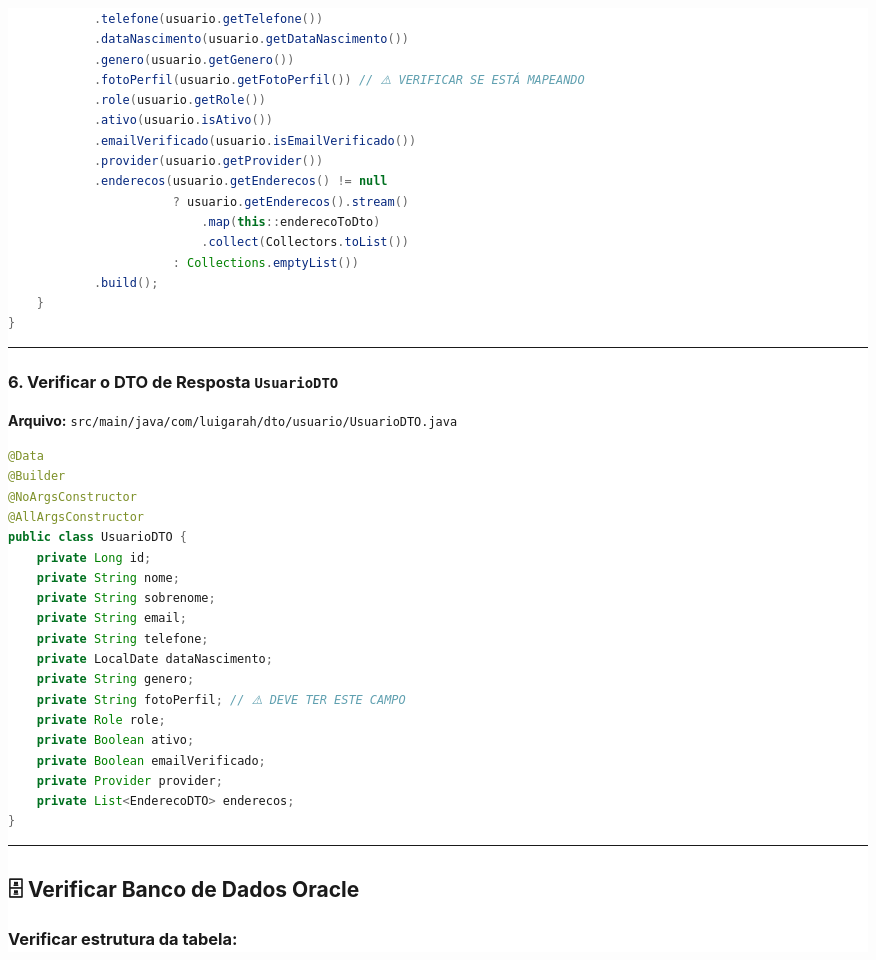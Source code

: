 ```java
            .telefone(usuario.getTelefone())
            .dataNascimento(usuario.getDataNascimento())
            .genero(usuario.getGenero())
            .fotoPerfil(usuario.getFotoPerfil()) // ⚠️ VERIFICAR SE ESTÁ MAPEANDO
            .role(usuario.getRole())
            .ativo(usuario.isAtivo())
            .emailVerificado(usuario.isEmailVerificado())
            .provider(usuario.getProvider())
            .enderecos(usuario.getEnderecos() != null 
                       ? usuario.getEnderecos().stream()
                           .map(this::enderecoToDto)
                           .collect(Collectors.toList()) 
                       : Collections.emptyList())
            .build();
    }
}
```

---

### **6. Verificar o DTO de Resposta `UsuarioDTO`**

**Arquivo:** `src/main/java/com/luigarah/dto/usuario/UsuarioDTO.java`

```java
@Data
@Builder
@NoArgsConstructor
@AllArgsConstructor
public class UsuarioDTO {
    private Long id;
    private String nome;
    private String sobrenome;
    private String email;
    private String telefone;
    private LocalDate dataNascimento;
    private String genero;
    private String fotoPerfil; // ⚠️ DEVE TER ESTE CAMPO
    private Role role;
    private Boolean ativo;
    private Boolean emailVerificado;
    private Provider provider;
    private List<EnderecoDTO> enderecos;
}
```

---

## 🗄️ Verificar Banco de Dados Oracle

### **Verificar estrutura da tabela:**
